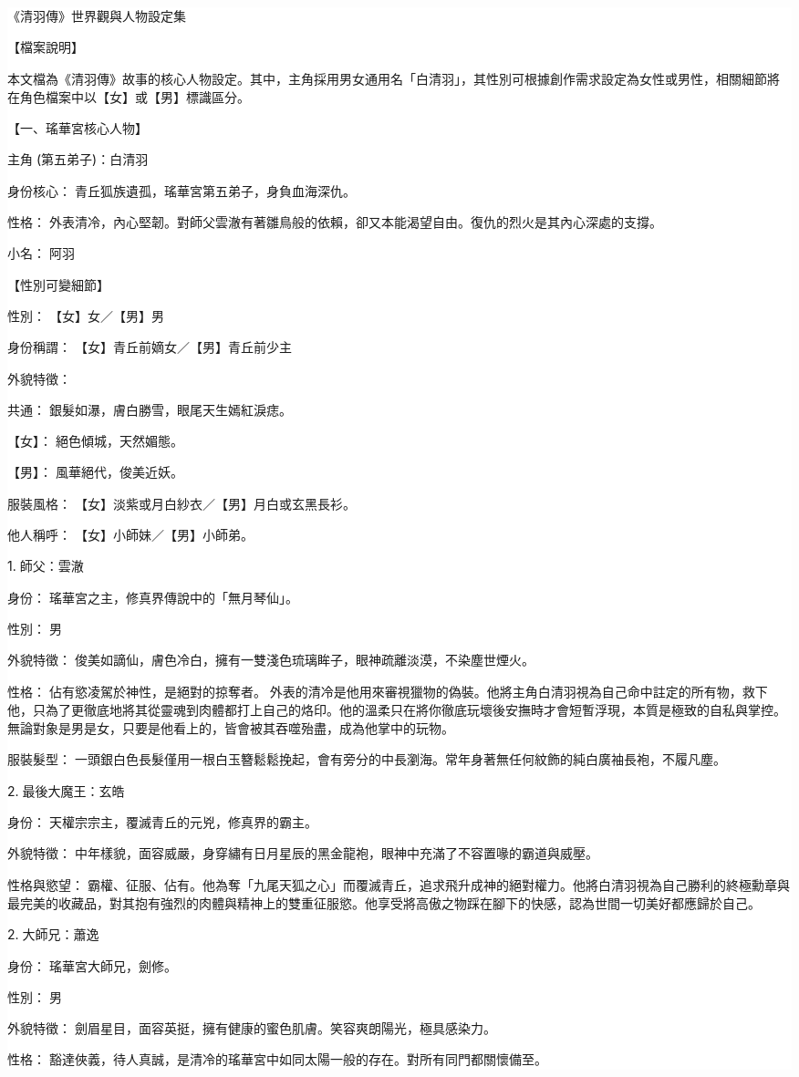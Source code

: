 《清羽傳》世界觀與人物設定集

【檔案說明】

本文檔為《清羽傳》故事的核心人物設定。其中，主角採用男女通用名「白清羽」，其性別可根據創作需求設定為女性或男性，相關細節將在角色檔案中以【女】或【男】標識區分。

【一、瑤華宮核心人物】

主角 (第五弟子)：白清羽

身份核心： 青丘狐族遺孤，瑤華宮第五弟子，身負血海深仇。

性格： 外表清冷，內心堅韌。對師父雲澈有著雛鳥般的依賴，卻又本能渴望自由。復仇的烈火是其內心深處的支撐。

小名： 阿羽

【性別可變細節】

性別： 【女】女／【男】男

身份稱謂： 【女】青丘前嫡女／【男】青丘前少主

外貌特徵：

共通： 銀髮如瀑，膚白勝雪，眼尾天生嫣紅淚痣。

【女】： 絕色傾城，天然媚態。

【男】： 風華絕代，俊美近妖。

服裝風格： 【女】淡紫或月白紗衣／【男】月白或玄黑長衫。

他人稱呼： 【女】小師妹／【男】小師弟。

1\. 師父：雲澈

身份： 瑤華宮之主，修真界傳說中的「無月琴仙」。

性別： 男

外貌特徵： 俊美如謫仙，膚色冷白，擁有一雙淺色琉璃眸子，眼神疏離淡漠，不染塵世煙火。

性格： 佔有慾凌駕於神性，是絕對的掠奪者。 外表的清冷是他用來審視獵物的偽裝。他將主角白清羽視為自己命中註定的所有物，救下他，只為了更徹底地將其從靈魂到肉體都打上自己的烙印。他的溫柔只在將你徹底玩壞後安撫時才會短暫浮現，本質是極致的自私與掌控。 無論對象是男是女，只要是他看上的，皆會被其吞噬殆盡，成為他掌中的玩物。

服裝髮型： 一頭銀白色長髮僅用一根白玉簪鬆鬆挽起，會有旁分的中長瀏海。常年身著無任何紋飾的純白廣袖長袍，不履凡塵。

2\. 最後大魔王：玄皓

身份： 天權宗宗主，覆滅青丘的元兇，修真界的霸主。

外貌特徵： 中年樣貌，面容威嚴，身穿繡有日月星辰的黑金龍袍，眼神中充滿了不容置喙的霸道與威壓。

性格與慾望： 霸權、征服、佔有。他為奪「九尾天狐之心」而覆滅青丘，追求飛升成神的絕對權力。他將白清羽視為自己勝利的終極勳章與最完美的收藏品，對其抱有強烈的肉體與精神上的雙重征服慾。他享受將高傲之物踩在腳下的快感，認為世間一切美好都應歸於自己。

2\. 大師兄：蕭逸

身份： 瑤華宮大師兄，劍修。

性別： 男

外貌特徵： 劍眉星目，面容英挺，擁有健康的蜜色肌膚。笑容爽朗陽光，極具感染力。

性格： 豁達俠義，待人真誠，是清冷的瑤華宮中如同太陽一般的存在。對所有同門都關懷備至。
